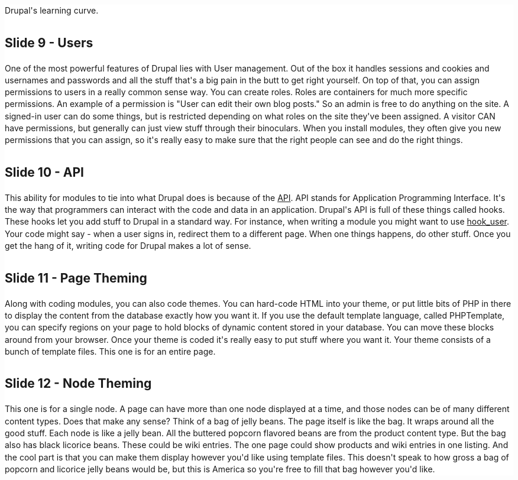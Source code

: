 Drupal's learning curve.

## Slide 9 - Users

One of the most powerful features of Drupal lies with User management. Out of
the box it handles sessions and cookies and usernames and passwords and all
the stuff that's a big pain in the butt to get right yourself. On top of that,
you can assign permissions to users in a really common sense way. You can
create roles. Roles are containers for much more specific permissions. An
example of a permission is "User can edit their own blog posts." So an admin
is free to do anything on the site. A signed-in user can do some things, but
is restricted depending on what roles on the site they've been assigned. A
visitor CAN have permissions, but generally can just view stuff through their
binoculars. When you install modules, they often give you new permissions that
you can assign, so it's really easy to make sure that the right people can see
and do the right things.

## Slide 10 - API

This ability for modules to tie into what Drupal does is because of the
[API](http://api.drupal.org/). API stands for Application Programming
Interface. It's the way that programmers can interact with the code and data
in an application. Drupal's API is full of these things called hooks. These
hooks let you add stuff to Drupal in a standard way. For instance, when
writing a module you might want to use
[hook_user](http://api.drupal.org/api/function/hook_user/6). Your code might
say - when a user signs in, redirect them to a different page. When one things
happens, do other stuff. Once you get the hang of it, writing code for Drupal
makes a lot of sense.

## Slide 11 - Page Theming

Along with coding modules, you can also code themes. You can hard-code HTML
into your theme, or put little bits of PHP in there to display the content
from the database exactly how you want it. If you use the default template
language, called PHPTemplate, you can specify regions on your page to hold
blocks of dynamic content stored in your database. You can move these blocks
around from your browser. Once your theme is coded it's really easy to put
stuff where you want it. Your theme consists of a bunch of template files.
This one is for an entire page.

## Slide 12 - Node Theming

This one is for a single node. A page can have more than one node displayed at
a time, and those nodes can be of many different content types. Does that make
any sense? Think of a bag of jelly beans. The page itself is like the bag. It
wraps around all the good stuff. Each node is like a jelly bean. All the
buttered popcorn flavored beans are from the product content type. But the bag
also has black licorice beans. These could be wiki entries. The one page could
show products and wiki entries in one listing. And the cool part is that you
can make them display however you'd like using template files. This doesn't
speak to how gross a bag of popcorn and licorice jelly beans would be, but
this is America so you're free to fill that bag however you'd like.

